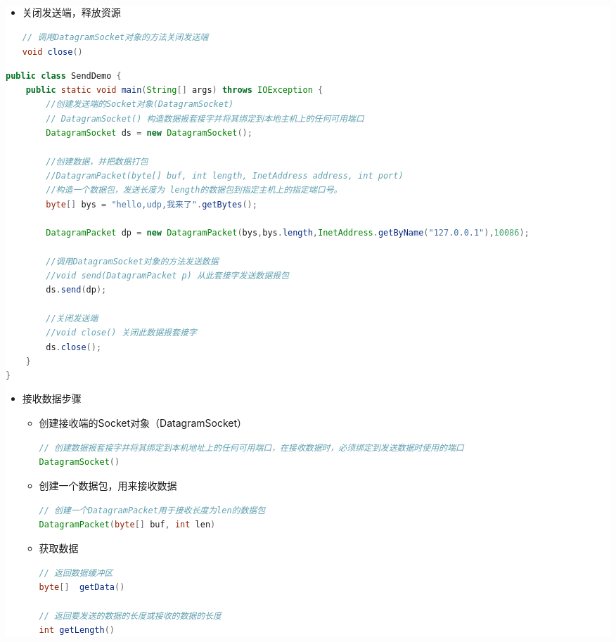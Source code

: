   + 关闭发送端，释放资源

    ```java
    // 调用DatagramSocket对象的方法关闭发送端
    void close()
    ```

  ```java
  public class SendDemo {
      public static void main(String[] args) throws IOException {
          //创建发送端的Socket对象(DatagramSocket)
          // DatagramSocket() 构造数据报套接字并将其绑定到本地主机上的任何可用端口
          DatagramSocket ds = new DatagramSocket();
  
          //创建数据，并把数据打包
          //DatagramPacket(byte[] buf, int length, InetAddress address, int port)
          //构造一个数据包，发送长度为 length的数据包到指定主机上的指定端口号。
          byte[] bys = "hello,udp,我来了".getBytes();
  
          DatagramPacket dp = new DatagramPacket(bys,bys.length,InetAddress.getByName("127.0.0.1"),10086);
  
          //调用DatagramSocket对象的方法发送数据
          //void send(DatagramPacket p) 从此套接字发送数据报包
          ds.send(dp);
  
          //关闭发送端
          //void close() 关闭此数据报套接字
          ds.close();
      }
  }
  ```

+ 接收数据步骤

  + 创建接收端的Socket对象（DatagramSocket）

    ```java
    // 创建数据报套接字并将其绑定到本机地址上的任何可用端口，在接收数据时，必须绑定到发送数据时使用的端口
    DatagramSocket()	
    ```

  + 创建一个数据包，用来接收数据

    ```java
    // 创建一个DatagramPacket用于接收长度为len的数据包
    DatagramPacket(byte[] buf, int len)
    ```

  + 获取数据

    ```java
    // 返回数据缓冲区
    byte[]  getData()
       
    // 返回要发送的数据的长度或接收的数据的长度
    int getLength()
    ```
